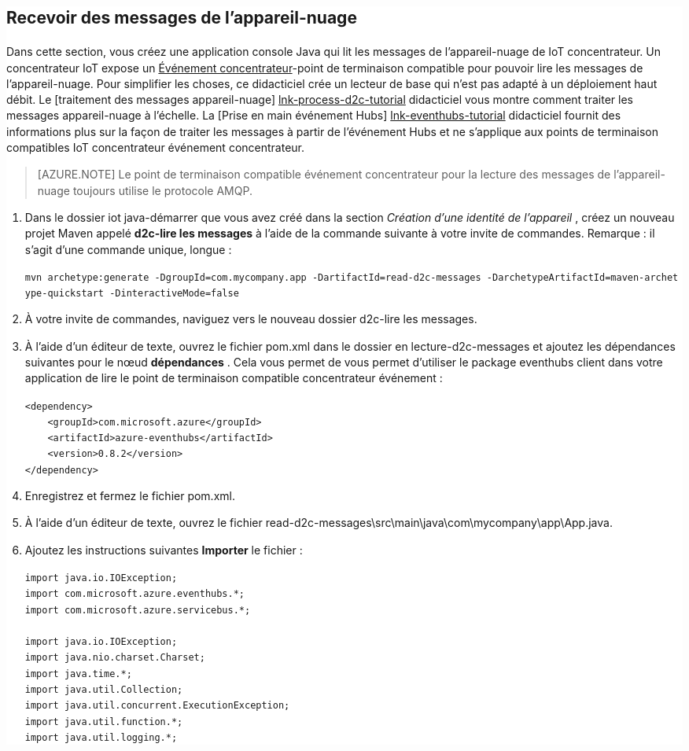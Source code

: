 ## <a name="receive-device-to-cloud-messages"></a>Recevoir des messages de l’appareil-nuage

Dans cette section, vous créez une application console Java qui lit les messages de l’appareil-nuage de IoT concentrateur. Un concentrateur IoT expose un [Événement concentrateur][lnk-event-hubs-overview]-point de terminaison compatible pour pouvoir lire les messages de l’appareil-nuage. Pour simplifier les choses, ce didacticiel crée un lecteur de base qui n’est pas adapté à un déploiement haut débit. Le [traitement des messages appareil-nuage] [ lnk-process-d2c-tutorial] didacticiel vous montre comment traiter les messages appareil-nuage à l’échelle. La [Prise en main événement Hubs] [ lnk-eventhubs-tutorial] didacticiel fournit des informations plus sur la façon de traiter les messages à partir de l’événement Hubs et ne s’applique aux points de terminaison compatibles IoT concentrateur événement concentrateur.

> [AZURE.NOTE] Le point de terminaison compatible événement concentrateur pour la lecture des messages de l’appareil-nuage toujours utilise le protocole AMQP.

1. Dans le dossier iot java-démarrer que vous avez créé dans la section *Création d’une identité de l’appareil* , créez un nouveau projet Maven appelé **d2c-lire les messages** à l’aide de la commande suivante à votre invite de commandes. Remarque : il s’agit d’une commande unique, longue :

    ```
    mvn archetype:generate -DgroupId=com.mycompany.app -DartifactId=read-d2c-messages -DarchetypeArtifactId=maven-archetype-quickstart -DinteractiveMode=false
    ```

2. À votre invite de commandes, naviguez vers le nouveau dossier d2c-lire les messages.

3. À l’aide d’un éditeur de texte, ouvrez le fichier pom.xml dans le dossier en lecture-d2c-messages et ajoutez les dépendances suivantes pour le nœud **dépendances** . Cela vous permet de vous permet d’utiliser le package eventhubs client dans votre application de lire le point de terminaison compatible concentrateur événement :

    ```
    <dependency> 
        <groupId>com.microsoft.azure</groupId> 
        <artifactId>azure-eventhubs</artifactId> 
        <version>0.8.2</version> 
    </dependency>
    ```

4. Enregistrez et fermez le fichier pom.xml.

5. À l’aide d’un éditeur de texte, ouvrez le fichier read-d2c-messages\src\main\java\com\mycompany\app\App.java.

6. Ajoutez les instructions suivantes **Importer** le fichier :

    ```
    import java.io.IOException;
    import com.microsoft.azure.eventhubs.*;
    import com.microsoft.azure.servicebus.*;
    
    import java.io.IOException;
    import java.nio.charset.Charset;
    import java.time.*;
    import java.util.Collection;
    import java.util.concurrent.ExecutionException;
    import java.util.function.*;
    import java.util.logging.*;
    ```


[6]: ./media/iot-hub-java-java-getstarted/create-iot-hub6.png
[7]: ./media/iot-hub-java-java-getstarted/runapp1.png
[8]: ./media/iot-hub-java-java-getstarted/runapp2.png
[43]: ./media/iot-hub-java-java-getstarted/usage.png
[lnk-transient-faults]: https://msdn.microsoft.com/library/hh680901(v=pandp.50).aspx
[lnk-eventhubs-tutorial]: ../event-hubs/event-hubs-csharp-ephcs-getstarted.md
[lnk-devguide-identity]: iot-hub-devguide-identity-registry.md
[lnk-event-hubs-overview]: ../event-hubs/event-hubs-overview.md
[lnk-dev-setup]: https://github.com/Azure/azure-iot-sdks/blob/master/doc/get_started/java-devbox-setup.md
[lnk-process-d2c-tutorial]: iot-hub-csharp-csharp-process-d2c.md
[lnk-hub-sdks]: iot-hub-devguide-sdks.md
[lnk-free-trial]: http://azure.microsoft.com/pricing/free-trial/
[lnk-portal]: https://portal.azure.com/
[lnk-device-management]: iot-hub-device-management-get-started.md
[lnk-gateway-SDK]: iot-hub-linux-gateway-sdk-get-started.md
[lnk-connect-device]: https://azure.microsoft.com/develop/iot/